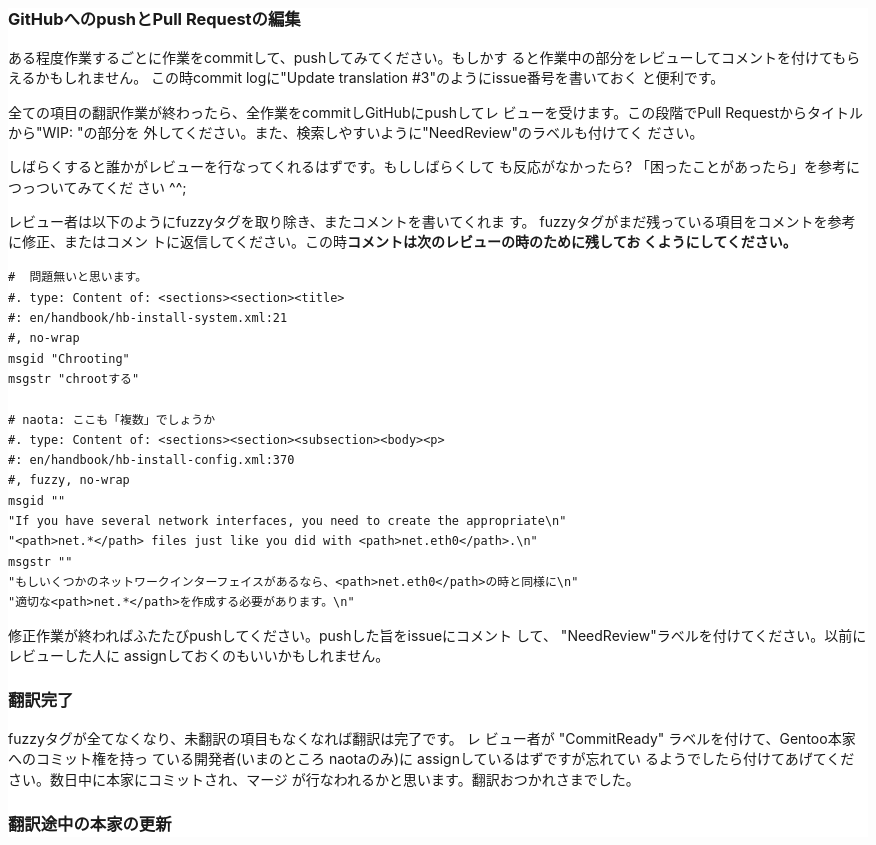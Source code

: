 ### GitHubへのpushとPull Requestの編集

ある程度作業するごとに作業をcommitして、pushしてみてください。もしかす
ると作業中の部分をレビューしてコメントを付けてもらえるかもしれません。
この時commit logに"Update translation #3"のようにissue番号を書いておく
と便利です。

全ての項目の翻訳作業が終わったら、全作業をcommitしGitHubにpushしてレ
ビューを受けます。この段階でPull Requestからタイトルから"WIP: "の部分を
外してください。また、検索しやすいように"NeedReview"のラベルも付けてく
ださい。

しばらくすると誰かがレビューを行なってくれるはずです。もししばらくして
も反応がなかったら? 「困ったことがあったら」を参考につっついてみてくだ
さい ^^;

レビュー者は以下のようにfuzzyタグを取り除き、またコメントを書いてくれま
す。 fuzzyタグがまだ残っている項目をコメントを参考に修正、またはコメン
トに返信してください。この時**コメントは次のレビューの時のために残してお
くようにしてください。**

```pot
#  問題無いと思います。
#. type: Content of: <sections><section><title>
#: en/handbook/hb-install-system.xml:21
#, no-wrap
msgid "Chrooting"
msgstr "chrootする"

# naota: ここも「複数」でしょうか
#. type: Content of: <sections><section><subsection><body><p>
#: en/handbook/hb-install-config.xml:370
#, fuzzy, no-wrap
msgid ""
"If you have several network interfaces, you need to create the appropriate\n"
"<path>net.*</path> files just like you did with <path>net.eth0</path>.\n"
msgstr ""
"もしいくつかのネットワークインターフェイスがあるなら、<path>net.eth0</path>の時と同様に\n"
"適切な<path>net.*</path>を作成する必要があります。\n"
```

修正作業が終わればふたたびpushしてください。pushした旨をissueにコメント
して、 "NeedReview"ラベルを付けてください。以前にレビューした人に
assignしておくのもいいかもしれません。

### 翻訳完了

fuzzyタグが全てなくなり、未翻訳の項目もなくなれば翻訳は完了です。 レ
ビュー者が "CommitReady" ラベルを付けて、Gentoo本家へのコミット権を持っ
ている開発者(いまのところ naotaのみ)に assignしているはずですが忘れてい
るようでしたら付けてあげてください。数日中に本家にコミットされ、マージ
が行なわれるかと思います。翻訳おつかれさまでした。

### 翻訳途中の本家の更新
